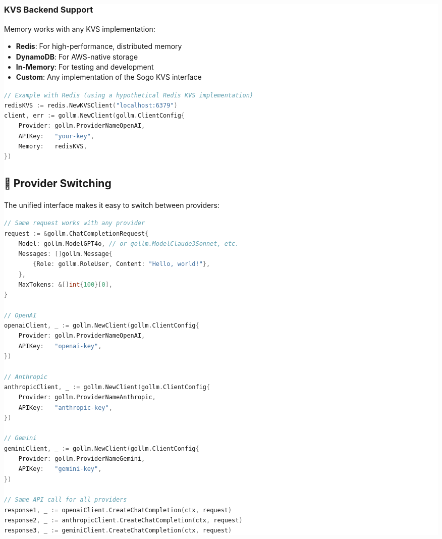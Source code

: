 ### KVS Backend Support

Memory works with any KVS implementation:
- **Redis**: For high-performance, distributed memory
- **DynamoDB**: For AWS-native storage
- **In-Memory**: For testing and development
- **Custom**: Any implementation of the Sogo KVS interface

```go
// Example with Redis (using a hypothetical Redis KVS implementation)
redisKVS := redis.NewKVSClient("localhost:6379")
client, err := gollm.NewClient(gollm.ClientConfig{
    Provider: gollm.ProviderNameOpenAI,
    APIKey:   "your-key",
    Memory:   redisKVS,
})
```

## 🔄 Provider Switching

The unified interface makes it easy to switch between providers:

```go
// Same request works with any provider
request := &gollm.ChatCompletionRequest{
    Model: gollm.ModelGPT4o, // or gollm.ModelClaude3Sonnet, etc.
    Messages: []gollm.Message{
        {Role: gollm.RoleUser, Content: "Hello, world!"},
    },
    MaxTokens: &[]int{100}[0],
}

// OpenAI
openaiClient, _ := gollm.NewClient(gollm.ClientConfig{
    Provider: gollm.ProviderNameOpenAI,
    APIKey:   "openai-key",
})

// Anthropic  
anthropicClient, _ := gollm.NewClient(gollm.ClientConfig{
    Provider: gollm.ProviderNameAnthropic,
    APIKey:   "anthropic-key",
})

// Gemini
geminiClient, _ := gollm.NewClient(gollm.ClientConfig{
    Provider: gollm.ProviderNameGemini,
    APIKey:   "gemini-key",
})

// Same API call for all providers
response1, _ := openaiClient.CreateChatCompletion(ctx, request)
response2, _ := anthropicClient.CreateChatCompletion(ctx, request)
response3, _ := geminiClient.CreateChatCompletion(ctx, request)
```


 [build-status-svg]: https://github.com/grokify/gollm/actions/workflows/ci.yaml/badge.svg?branch=main
 [build-status-url]: https://github.com/grokify/gollm/actions/workflows/ci.yaml
 [lint-status-svg]: https://github.com/grokify/gollm/actions/workflows/lint.yaml/badge.svg?branch=main
 [lint-status-url]: https://github.com/grokify/gollm/actions/workflows/lint.yaml
 [goreport-svg]: https://goreportcard.com/badge/github.com/grokify/gollm
 [goreport-url]: https://goreportcard.com/report/github.com/grokify/gollm
 [docs-godoc-svg]: https://pkg.go.dev/badge/github.com/grokify/gollm
 [docs-godoc-url]: https://pkg.go.dev/github.com/grokify/gollm
 [license-svg]: https://img.shields.io/badge/license-MIT-blue.svg
 [license-url]: https://github.com/grokify/gollm/blob/master/LICENSE
 [used-by-svg]: https://sourcegraph.com/github.com/grokify/gollm/-/badge.svg
 [used-by-url]: https://sourcegraph.com/github.com/grokify/gollm?badge